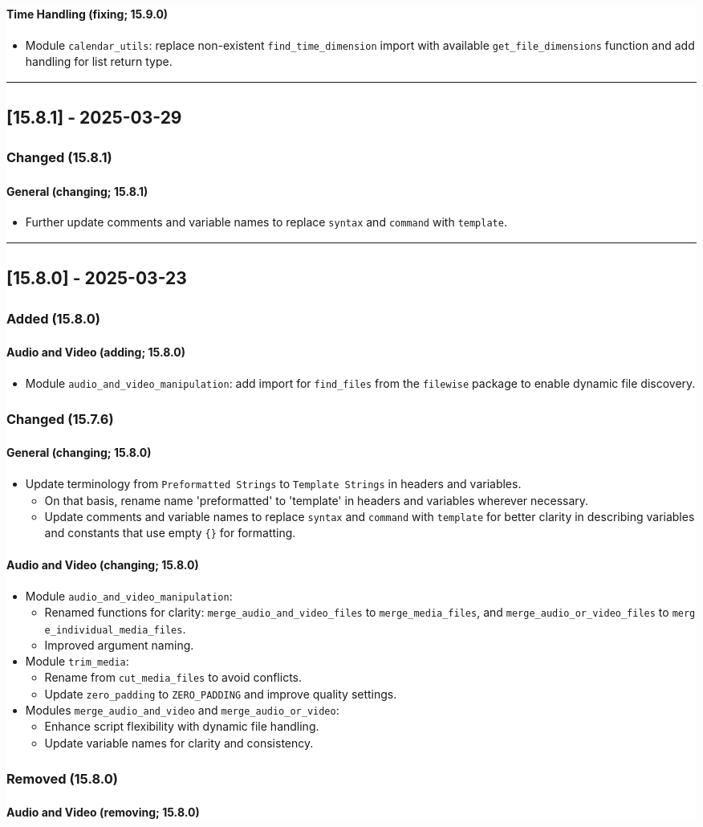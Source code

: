 #### **Time Handling** (fixing; 15.9.0)

- Module `calendar_utils`: replace non-existent `find_time_dimension` import with available `get_file_dimensions` function and add handling for list return type.

---

## [15.8.1] - 2025-03-29

### Changed (15.8.1)

#### **General** (changing; 15.8.1)

- Further update comments and variable names to replace `syntax` and `command` with `template`.

---

## [15.8.0] - 2025-03-23

### Added (15.8.0)

#### **Audio and Video** (adding; 15.8.0)

- Module `audio_and_video_manipulation`: add import for `find_files` from the `filewise` package to enable dynamic file discovery.

### Changed (15.7.6)

#### **General** (changing; 15.8.0)

- Update terminology from `Preformatted Strings` to `Template Strings` in headers and variables.
  - On that basis, rename name 'preformatted' to 'template' in headers and variables wherever necessary.
  - Update comments and variable names to replace `syntax` and `command` with `template` for better clarity in describing variables and constants that use empty `{}` for formatting.

#### **Audio and Video** (changing; 15.8.0)

- Module `audio_and_video_manipulation`:
  - Renamed functions for clarity: `merge_audio_and_video_files` to `merge_media_files`, and `merge_audio_or_video_files` to `merge_individual_media_files`.
  - Improved argument naming.
- Module `trim_media`:
  - Rename from `cut_media_files` to avoid conflicts.
  - Update `zero_padding` to `ZERO_PADDING` and improve quality settings.
- Modules `merge_audio_and_video` and `merge_audio_or_video`:
  - Enhance script flexibility with dynamic file handling.
  - Update variable names for clarity and consistency.

### Removed (15.8.0)

#### **Audio and Video** (removing; 15.8.0)
